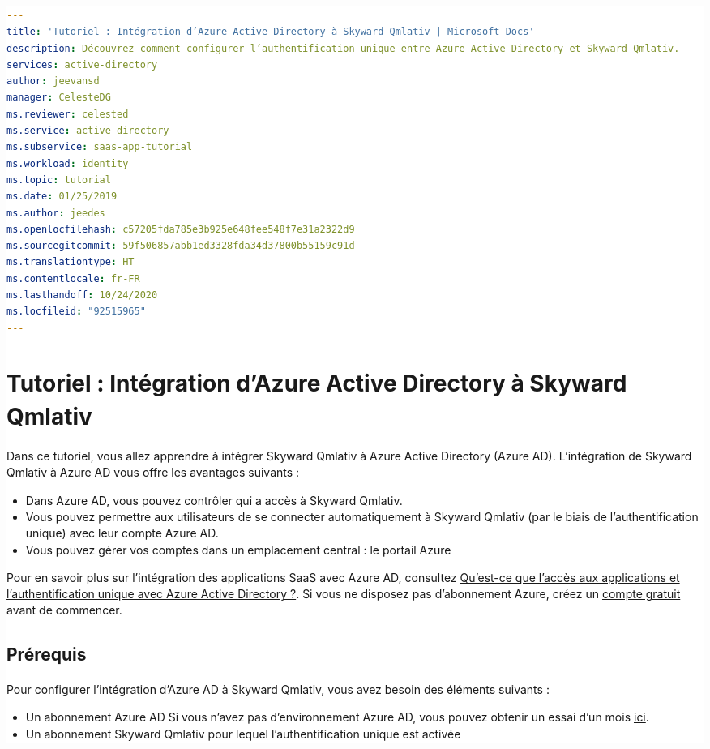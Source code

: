 ```yaml
---
title: 'Tutoriel : Intégration d’Azure Active Directory à Skyward Qmlativ | Microsoft Docs'
description: Découvrez comment configurer l’authentification unique entre Azure Active Directory et Skyward Qmlativ.
services: active-directory
author: jeevansd
manager: CelesteDG
ms.reviewer: celested
ms.service: active-directory
ms.subservice: saas-app-tutorial
ms.workload: identity
ms.topic: tutorial
ms.date: 01/25/2019
ms.author: jeedes
ms.openlocfilehash: c57205fda785e3b925e648fee548f7e31a2322d9
ms.sourcegitcommit: 59f506857abb1ed3328fda34d37800b55159c91d
ms.translationtype: HT
ms.contentlocale: fr-FR
ms.lasthandoff: 10/24/2020
ms.locfileid: "92515965"
---
```

# <a name="tutorial-azure-active-directory-integration-with-skyward-qmlativ"></a>Tutoriel : Intégration d’Azure Active Directory à Skyward Qmlativ

Dans ce tutoriel, vous allez apprendre à intégrer Skyward Qmlativ à Azure Active Directory (Azure AD).
L’intégration de Skyward Qmlativ à Azure AD vous offre les avantages suivants :

* Dans Azure AD, vous pouvez contrôler qui a accès à Skyward Qmlativ.
* Vous pouvez permettre aux utilisateurs de se connecter automatiquement à Skyward Qmlativ (par le biais de l’authentification unique) avec leur compte Azure AD.
* Vous pouvez gérer vos comptes dans un emplacement central : le portail Azure

Pour en savoir plus sur l’intégration des applications SaaS avec Azure AD, consultez [Qu’est-ce que l’accès aux applications et l’authentification unique avec Azure Active Directory ?](../manage-apps/what-is-single-sign-on.md).
Si vous ne disposez pas d’abonnement Azure, créez un [compte gratuit](https://azure.microsoft.com/free/) avant de commencer.

## <a name="prerequisites"></a>Prérequis

Pour configurer l’intégration d’Azure AD à Skyward Qmlativ, vous avez besoin des éléments suivants :

* Un abonnement Azure AD Si vous n’avez pas d’environnement Azure AD, vous pouvez obtenir un essai d’un mois [ici](https://azure.microsoft.com/pricing/free-trial/).
* Un abonnement Skyward Qmlativ pour lequel l’authentification unique est activée
